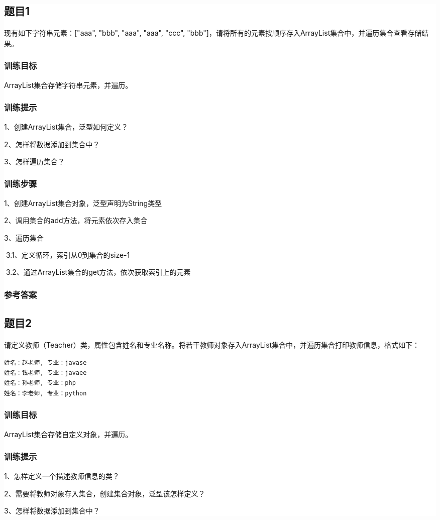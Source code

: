## 题目1

现有如下字符串元素：["aaa", "bbb", "aaa", "aaa", "ccc", "bbb"]，请将所有的元素按顺序存入ArrayList集合中，并遍历集合查看存储结果。

### 训练目标

ArrayList集合存储字符串元素，并遍历。

### 训练提示

1、创建ArrayList集合，泛型如何定义？

2、怎样将数据添加到集合中？

3、怎样遍历集合？

### 训练步骤

1、创建ArrayList集合对象，泛型声明为String类型

2、调用集合的add方法，将元素依次存入集合

3、遍历集合

​	3.1、定义循环，索引从0到集合的size-1

​	3.2、通过ArrayList集合的get方法，依次获取索引上的元素

### 参考答案

~~~java

~~~

## 题目2

请定义教师（Teacher）类，属性包含姓名和专业名称。将若干教师对象存入ArrayList集合中，并遍历集合打印教师信息，格式如下：

~~~java
姓名：赵老师, 专业：javase
姓名：钱老师, 专业：javaee
姓名：孙老师, 专业：php
姓名：李老师, 专业：python
~~~

### 训练目标

ArrayList集合存储自定义对象，并遍历。

### 训练提示

1、怎样定义一个描述教师信息的类？

2、需要将教师对象存入集合，创建集合对象，泛型该怎样定义？

3、怎样将数据添加到集合中？
